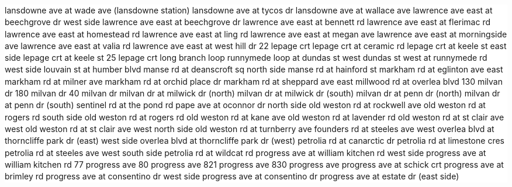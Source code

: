 lansdowne ave at wade ave (lansdowne station)
lansdowne ave at tycos dr
lansdowne ave at wallace ave
lawrence ave east at beechgrove dr west side
lawrence ave east at beechgrove dr
lawrence ave east at bennett rd
lawrence ave east at flerimac rd
lawrence ave east at homestead rd
lawrence ave east at ling rd
lawrence ave east at megan ave
lawrence ave east at morningside ave
lawrence ave east at valia rd
lawrence ave east at west hill dr
22 lepage crt
lepage crt at ceramic rd
lepage crt at keele st east side
lepage crt at keele st
25 lepage crt
long branch loop
runnymede loop at dundas st west
dundas st west at runnymede rd west side
louvain st at humber blvd
manse rd at deanscroft sq north side
manse rd at hainford st
markham rd at eglinton ave east
markham rd at milner ave
markham rd at orchid place dr
markham rd at sheppard ave east
millwood rd at overlea blvd
130 milvan dr
180 milvan dr
40 milvan dr
milvan dr at milwick dr (north)
milvan dr at milwick dr (south)
milvan dr at penn dr (north)
milvan dr at penn dr (south)
sentinel rd at the pond rd
pape ave at oconnor dr north side
old weston rd at rockwell ave
old weston rd at rogers rd south side
old weston rd at rogers rd
old weston rd at kane ave
old weston rd at lavender rd
old weston rd at st clair ave west
old weston rd at st clair ave west north side
old weston rd at turnberry ave
founders rd at steeles ave west
overlea blvd at thorncliffe park dr (east) west side
overlea blvd at thorncliffe park dr (west)
petrolia rd at canarctic dr
petrolia rd at limestone cres
petrolia rd at steeles ave west south side
petrolia rd at wildcat rd
progress ave at william kitchen rd west side
progress ave at william kitchen rd
77 progress ave
80 progress ave
821 progress ave
830 progress ave
progress ave at schick crt
progress ave at brimley rd
progress ave at consentino dr west side
progress ave at consentino dr
progress ave at estate dr (east side)